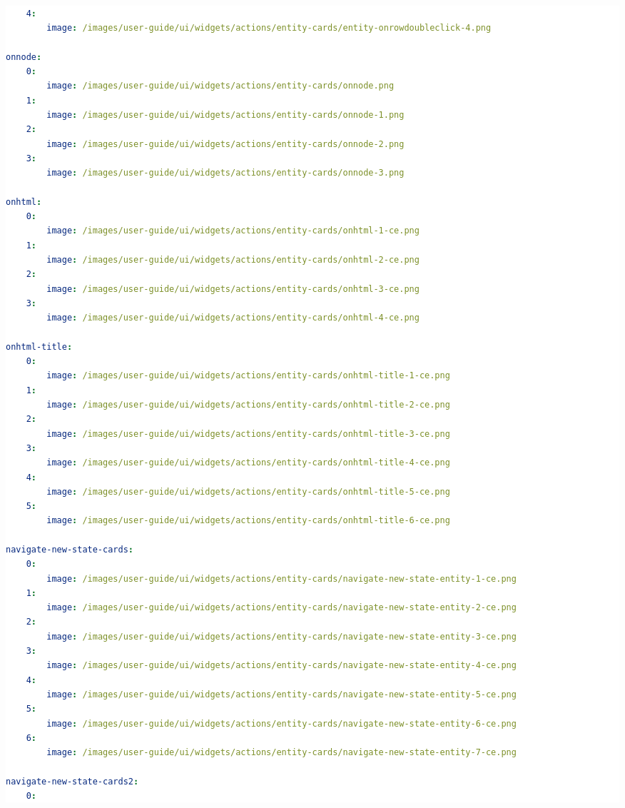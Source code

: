 ```yaml
    4:
        image: /images/user-guide/ui/widgets/actions/entity-cards/entity-onrowdoubleclick-4.png

onnode:
    0:
        image: /images/user-guide/ui/widgets/actions/entity-cards/onnode.png
    1:
        image: /images/user-guide/ui/widgets/actions/entity-cards/onnode-1.png
    2:
        image: /images/user-guide/ui/widgets/actions/entity-cards/onnode-2.png
    3:
        image: /images/user-guide/ui/widgets/actions/entity-cards/onnode-3.png

onhtml:
    0:
        image: /images/user-guide/ui/widgets/actions/entity-cards/onhtml-1-ce.png
    1:
        image: /images/user-guide/ui/widgets/actions/entity-cards/onhtml-2-ce.png
    2:
        image: /images/user-guide/ui/widgets/actions/entity-cards/onhtml-3-ce.png
    3:
        image: /images/user-guide/ui/widgets/actions/entity-cards/onhtml-4-ce.png

onhtml-title:
    0:
        image: /images/user-guide/ui/widgets/actions/entity-cards/onhtml-title-1-ce.png
    1:
        image: /images/user-guide/ui/widgets/actions/entity-cards/onhtml-title-2-ce.png
    2:
        image: /images/user-guide/ui/widgets/actions/entity-cards/onhtml-title-3-ce.png
    3:
        image: /images/user-guide/ui/widgets/actions/entity-cards/onhtml-title-4-ce.png
    4:
        image: /images/user-guide/ui/widgets/actions/entity-cards/onhtml-title-5-ce.png
    5:
        image: /images/user-guide/ui/widgets/actions/entity-cards/onhtml-title-6-ce.png

navigate-new-state-cards:
    0:
        image: /images/user-guide/ui/widgets/actions/entity-cards/navigate-new-state-entity-1-ce.png
    1:
        image: /images/user-guide/ui/widgets/actions/entity-cards/navigate-new-state-entity-2-ce.png
    2:
        image: /images/user-guide/ui/widgets/actions/entity-cards/navigate-new-state-entity-3-ce.png
    3:
        image: /images/user-guide/ui/widgets/actions/entity-cards/navigate-new-state-entity-4-ce.png
    4:
        image: /images/user-guide/ui/widgets/actions/entity-cards/navigate-new-state-entity-5-ce.png
    5:
        image: /images/user-guide/ui/widgets/actions/entity-cards/navigate-new-state-entity-6-ce.png
    6:
        image: /images/user-guide/ui/widgets/actions/entity-cards/navigate-new-state-entity-7-ce.png

navigate-new-state-cards2:
    0:
```